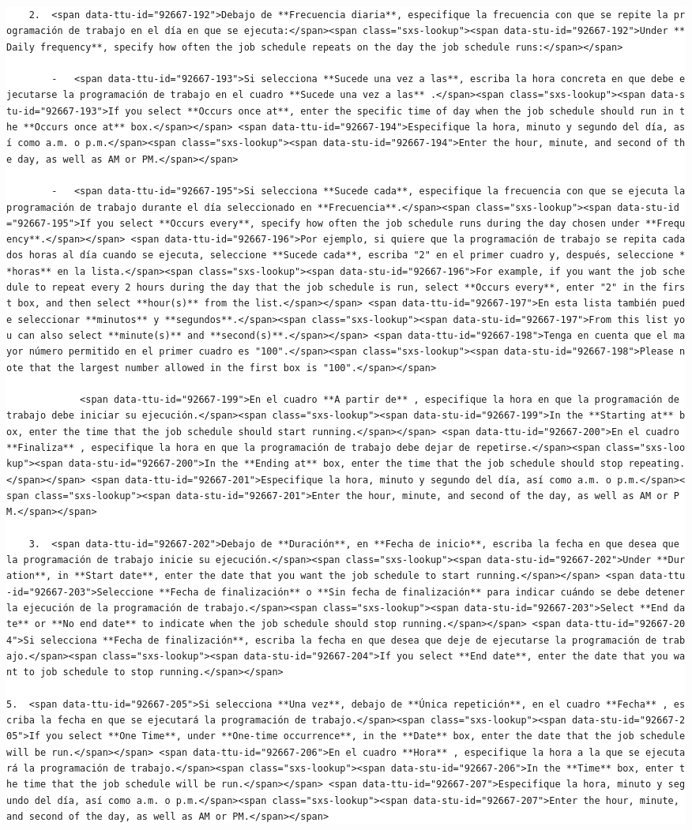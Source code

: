         2.  <span data-ttu-id="92667-192">Debajo de **Frecuencia diaria**, especifique la frecuencia con que se repite la programación de trabajo en el día en que se ejecuta:</span><span class="sxs-lookup"><span data-stu-id="92667-192">Under **Daily frequency**, specify how often the job schedule repeats on the day the job schedule runs:</span></span>  
  
            -   <span data-ttu-id="92667-193">Si selecciona **Sucede una vez a las**, escriba la hora concreta en que debe ejecutarse la programación de trabajo en el cuadro **Sucede una vez a las** .</span><span class="sxs-lookup"><span data-stu-id="92667-193">If you select **Occurs once at**, enter the specific time of day when the job schedule should run in the **Occurs once at** box.</span></span> <span data-ttu-id="92667-194">Especifique la hora, minuto y segundo del día, así como a.m. o p.m.</span><span class="sxs-lookup"><span data-stu-id="92667-194">Enter the hour, minute, and second of the day, as well as AM or PM.</span></span>  
  
            -   <span data-ttu-id="92667-195">Si selecciona **Sucede cada**, especifique la frecuencia con que se ejecuta la programación de trabajo durante el día seleccionado en **Frecuencia**.</span><span class="sxs-lookup"><span data-stu-id="92667-195">If you select **Occurs every**, specify how often the job schedule runs during the day chosen under **Frequency**.</span></span> <span data-ttu-id="92667-196">Por ejemplo, si quiere que la programación de trabajo se repita cada dos horas al día cuando se ejecuta, seleccione **Sucede cada**, escriba "2" en el primer cuadro y, después, seleccione **horas** en la lista.</span><span class="sxs-lookup"><span data-stu-id="92667-196">For example, if you want the job schedule to repeat every 2 hours during the day that the job schedule is run, select **Occurs every**, enter "2" in the first box, and then select **hour(s)** from the list.</span></span> <span data-ttu-id="92667-197">En esta lista también puede seleccionar **minutos** y **segundos**.</span><span class="sxs-lookup"><span data-stu-id="92667-197">From this list you can also select **minute(s)** and **second(s)**.</span></span> <span data-ttu-id="92667-198">Tenga en cuenta que el mayor número permitido en el primer cuadro es "100".</span><span class="sxs-lookup"><span data-stu-id="92667-198">Please note that the largest number allowed in the first box is "100".</span></span>  
  
                 <span data-ttu-id="92667-199">En el cuadro **A partir de** , especifique la hora en que la programación de trabajo debe iniciar su ejecución.</span><span class="sxs-lookup"><span data-stu-id="92667-199">In the **Starting at** box, enter the time that the job schedule should start running.</span></span> <span data-ttu-id="92667-200">En el cuadro **Finaliza** , especifique la hora en que la programación de trabajo debe dejar de repetirse.</span><span class="sxs-lookup"><span data-stu-id="92667-200">In the **Ending at** box, enter the time that the job schedule should stop repeating.</span></span> <span data-ttu-id="92667-201">Especifique la hora, minuto y segundo del día, así como a.m. o p.m.</span><span class="sxs-lookup"><span data-stu-id="92667-201">Enter the hour, minute, and second of the day, as well as AM or PM.</span></span>  
  
        3.  <span data-ttu-id="92667-202">Debajo de **Duración**, en **Fecha de inicio**, escriba la fecha en que desea que la programación de trabajo inicie su ejecución.</span><span class="sxs-lookup"><span data-stu-id="92667-202">Under **Duration**, in **Start date**, enter the date that you want the job schedule to start running.</span></span> <span data-ttu-id="92667-203">Seleccione **Fecha de finalización** o **Sin fecha de finalización** para indicar cuándo se debe detener la ejecución de la programación de trabajo.</span><span class="sxs-lookup"><span data-stu-id="92667-203">Select **End date** or **No end date** to indicate when the job schedule should stop running.</span></span> <span data-ttu-id="92667-204">Si selecciona **Fecha de finalización**, escriba la fecha en que desea que deje de ejecutarse la programación de trabajo.</span><span class="sxs-lookup"><span data-stu-id="92667-204">If you select **End date**, enter the date that you want to job schedule to stop running.</span></span>  
  
    5.  <span data-ttu-id="92667-205">Si selecciona **Una vez**, debajo de **Única repetición**, en el cuadro **Fecha** , escriba la fecha en que se ejecutará la programación de trabajo.</span><span class="sxs-lookup"><span data-stu-id="92667-205">If you select **One Time**, under **One-time occurrence**, in the **Date** box, enter the date that the job schedule will be run.</span></span> <span data-ttu-id="92667-206">En el cuadro **Hora** , especifique la hora a la que se ejecutará la programación de trabajo.</span><span class="sxs-lookup"><span data-stu-id="92667-206">In the **Time** box, enter the time that the job schedule will be run.</span></span> <span data-ttu-id="92667-207">Especifique la hora, minuto y segundo del día, así como a.m. o p.m.</span><span class="sxs-lookup"><span data-stu-id="92667-207">Enter the hour, minute, and second of the day, as well as AM or PM.</span></span>  
  